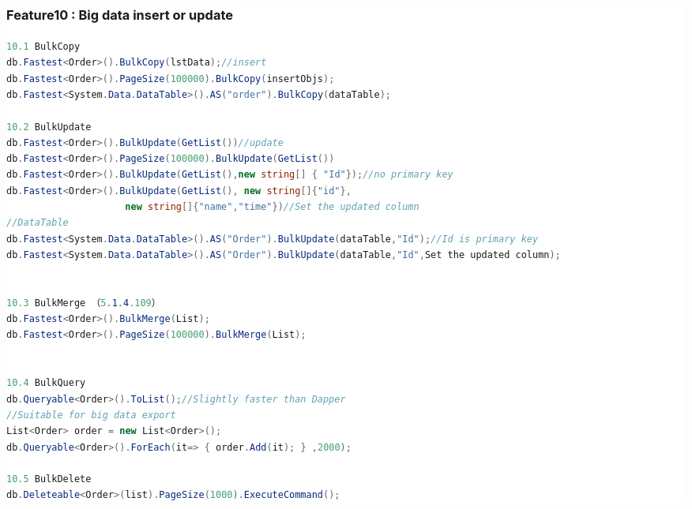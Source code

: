 ### Feature10 : Big data insert or update 
```cs
10.1 BulkCopy
db.Fastest<Order>().BulkCopy(lstData);//insert
db.Fastest<Order>().PageSize(100000).BulkCopy(insertObjs);
db.Fastest<System.Data.DataTable>().AS("order").BulkCopy(dataTable);
 
10.2 BulkUpdate
db.Fastest<Order>().BulkUpdate(GetList())//update 
db.Fastest<Order>().PageSize(100000).BulkUpdate(GetList()) 
db.Fastest<Order>().BulkUpdate(GetList(),new string[] { "Id"});//no primary key
db.Fastest<Order>().BulkUpdate(GetList(), new string[]{"id"},
                     new string[]{"name","time"})//Set the updated column
//DataTable                           
db.Fastest<System.Data.DataTable>().AS("Order").BulkUpdate(dataTable,"Id");//Id is primary key
db.Fastest<System.Data.DataTable>().AS("Order").BulkUpdate(dataTable,"Id",Set the updated column);
                          

10.3 BulkMerge （5.1.4.109）
db.Fastest<Order>().BulkMerge(List);
db.Fastest<Order>().PageSize(100000).BulkMerge(List);
 

10.4 BulkQuery
db.Queryable<Order>().ToList();//Slightly faster than Dapper
//Suitable for big data export
List<Order> order = new List<Order>(); 
db.Queryable<Order>().ForEach(it=> { order.Add(it); } ,2000);

10.5 BulkDelete
db.Deleteable<Order>(list).PageSize(1000).ExecuteCommand();

```
